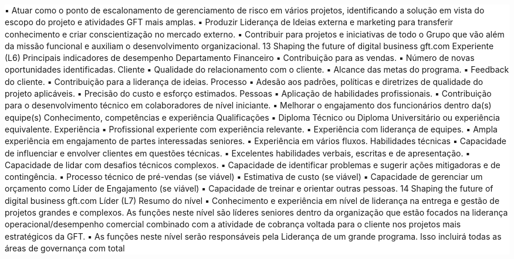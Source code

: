 ▪ Atuar como o ponto de escalonamento de gerenciamento de risco em vários projetos, identificando a solução em vista do escopo do projeto e
atividades GFT mais amplas.
▪ Produzir Liderança de Ideias externa e marketing para transferir conhecimento e criar conscientização no mercado externo.
▪ Contribuir para projetos e iniciativas de todo o Grupo que vão além da missão funcional e auxiliam o desenvolvimento organizacional.
13
Shaping the 
future of digital 
business
gft.com
Experiente (L6)
Principais indicadores de desempenho
Departamento Financeiro
▪ Contribuição para as vendas.
▪ Número de novas oportunidades identificadas.
Cliente
▪ Qualidade do relacionamento com o cliente.
▪ Alcance das metas do programa.
▪ Feedback do cliente.
▪ Contribuição para a liderança de ideias.
Processo
▪ Adesão aos padrões, políticas e diretrizes de qualidade do projeto aplicáveis.
▪ Precisão do custo e esforço estimados.
Pessoas
▪ Aplicação de habilidades profissionais.
▪ Contribuição para o desenvolvimento técnico em colaboradores de nível
iniciante.
▪ Melhorar o engajamento dos funcionários dentro da(s) equipe(s)
Conhecimento, competências e experiência
Qualificações
▪ Diploma Técnico ou Diploma Universitário ou experiência equivalente.
Experiência
▪ Profissional experiente com experiência relevante.
▪ Experiência com liderança de equipes.
▪ Ampla experiência em engajamento de partes interessadas seniores.
▪ Experiência em vários fluxos.
Habilidades técnicas
▪ Capacidade de influenciar e envolver clientes em questões técnicas.
▪ Excelentes habilidades verbais, escritas e de apresentação.
▪ Capacidade de lidar com desafios técnicos complexos.
▪ Capacidade de identificar problemas e sugerir ações mitigadoras e de
contingência.
▪ Processo técnico de pré-vendas (se viável)
▪ Estimativa de custo (se viável)
▪ Capacidade de gerenciar um orçamento como Líder de Engajamento
(se viável)
▪ Capacidade de treinar e orientar outras pessoas.
14
Shaping the 
future of digital 
business
gft.com
Líder (L7)
Resumo do nível
▪ Conhecimento e experiência em nível de liderança na entrega e gestão de projetos grandes e complexos. As funções neste nível são
líderes seniores dentro da organização que estão focados na liderança operacional/desempenho comercial combinado com a atividade
de cobrança voltada para o cliente nos projetos mais estratégicos da GFT.
▪ As funções neste nível serão responsáveis pela Liderança de um grande programa. Isso incluirá todas as áreas de governança com total